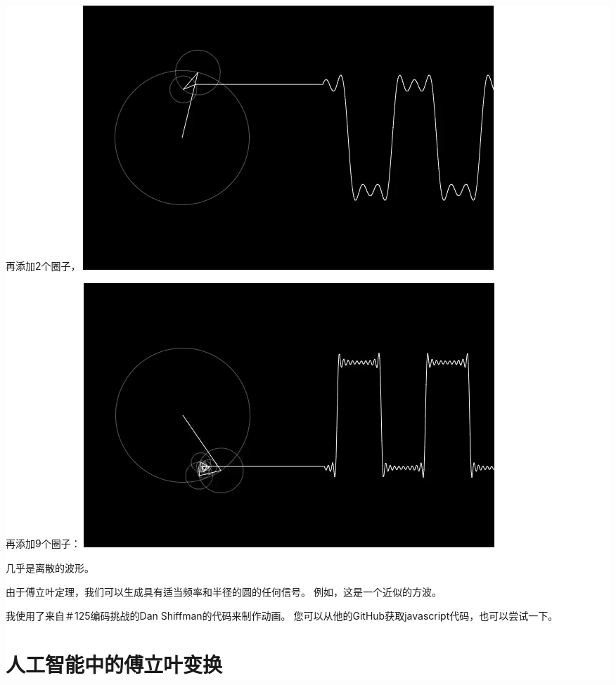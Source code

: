 再添加2个圈子，
![](0!qSRvdhTu3L2-O0_u.gif)

再添加9个圈子：
![](0!up3i1wJ9i92J07UJ.gif)

几乎是离散的波形。

由于傅立叶定理，我们可以生成具有适当频率和半径的圆的任何信号。 例如，这是一个近似的方波。

我使用了来自＃125编码挑战的Dan Shiffman的代码来制作动画。 您可以从他的GitHub获取javascript代码，也可以尝试一下。
# 人工智能中的傅立叶变换
